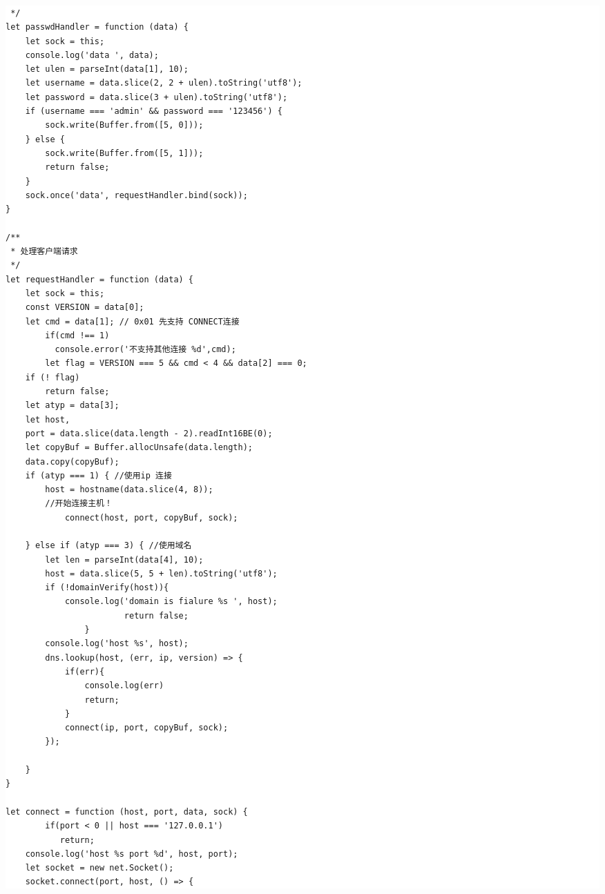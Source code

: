 ```
 */
let passwdHandler = function (data) {
	let sock = this;
	console.log('data ', data);
	let ulen = parseInt(data[1], 10);
	let username = data.slice(2, 2 + ulen).toString('utf8');
	let password = data.slice(3 + ulen).toString('utf8');
	if (username === 'admin' && password === '123456') {
		sock.write(Buffer.from([5, 0]));
	} else {
		sock.write(Buffer.from([5, 1]));
		return false;
	}
	sock.once('data', requestHandler.bind(sock));
}

/**
 * 处理客户端请求
 */
let requestHandler = function (data) {
	let sock = this;
	const VERSION = data[0];
	let cmd = data[1]; // 0x01 先支持 CONNECT连接
        if(cmd !== 1)
          console.error('不支持其他连接 %d',cmd);
        let flag = VERSION === 5 && cmd < 4 && data[2] === 0;
	if (! flag)
		return false;
	let atyp = data[3];
	let host,
	port = data.slice(data.length - 2).readInt16BE(0);
	let copyBuf = Buffer.allocUnsafe(data.length);
	data.copy(copyBuf);
	if (atyp === 1) { //使用ip 连接
		host = hostname(data.slice(4, 8));
		//开始连接主机！
	        connect(host, port, copyBuf, sock);

	} else if (atyp === 3) { //使用域名
		let len = parseInt(data[4], 10);
		host = data.slice(5, 5 + len).toString('utf8');
		if (!domainVerify(host)){
			console.log('domain is fialure %s ', host);
                        return false;
                }
		console.log('host %s', host);
		dns.lookup(host, (err, ip, version) => {
			if(err){
				console.log(err)
				return;
			}			
			connect(ip, port, copyBuf, sock);
		});

	}
}

let connect = function (host, port, data, sock) {
        if(port < 0 || host === '127.0.0.1')
           return;
	console.log('host %s port %d', host, port);
	let socket = new net.Socket();
	socket.connect(port, host, () => {
```
